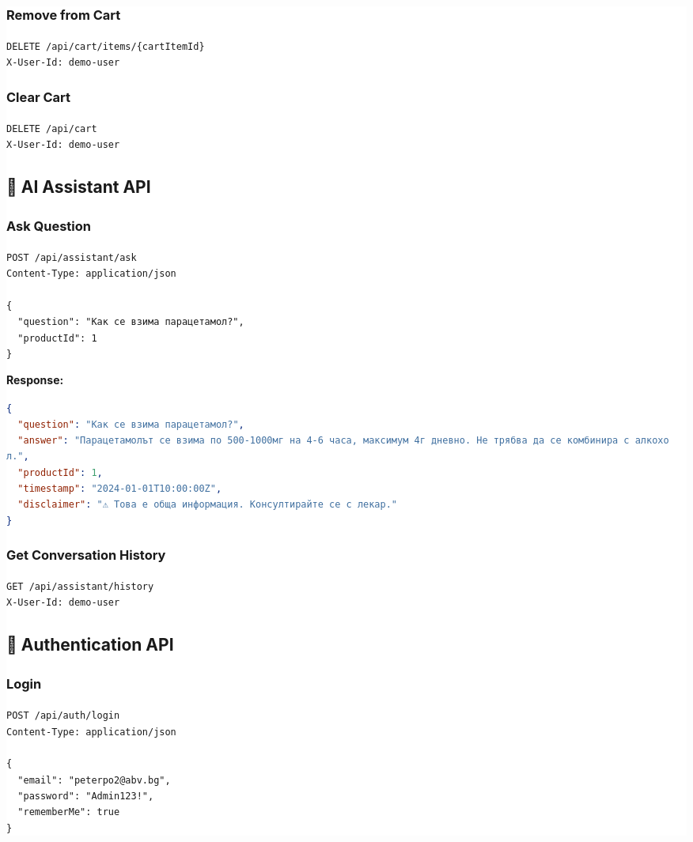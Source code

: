 ### Remove from Cart
```http
DELETE /api/cart/items/{cartItemId}
X-User-Id: demo-user
```

### Clear Cart
```http
DELETE /api/cart
X-User-Id: demo-user
```

## 🤖 AI Assistant API

### Ask Question
```http
POST /api/assistant/ask
Content-Type: application/json

{
  "question": "Как се взима парацетамол?",
  "productId": 1
}
```

**Response:**
```json
{
  "question": "Как се взима парацетамол?",
  "answer": "Парацетамолът се взима по 500-1000мг на 4-6 часа, максимум 4г дневно. Не трябва да се комбинира с алкохол.",
  "productId": 1,
  "timestamp": "2024-01-01T10:00:00Z",
  "disclaimer": "⚠️ Това е обща информация. Консултирайте се с лекар."
}
```

### Get Conversation History
```http
GET /api/assistant/history
X-User-Id: demo-user
```

## 🔐 Authentication API

### Login
```http
POST /api/auth/login
Content-Type: application/json

{
  "email": "peterpo2@abv.bg",
  "password": "Admin123!",
  "rememberMe": true
}
```
